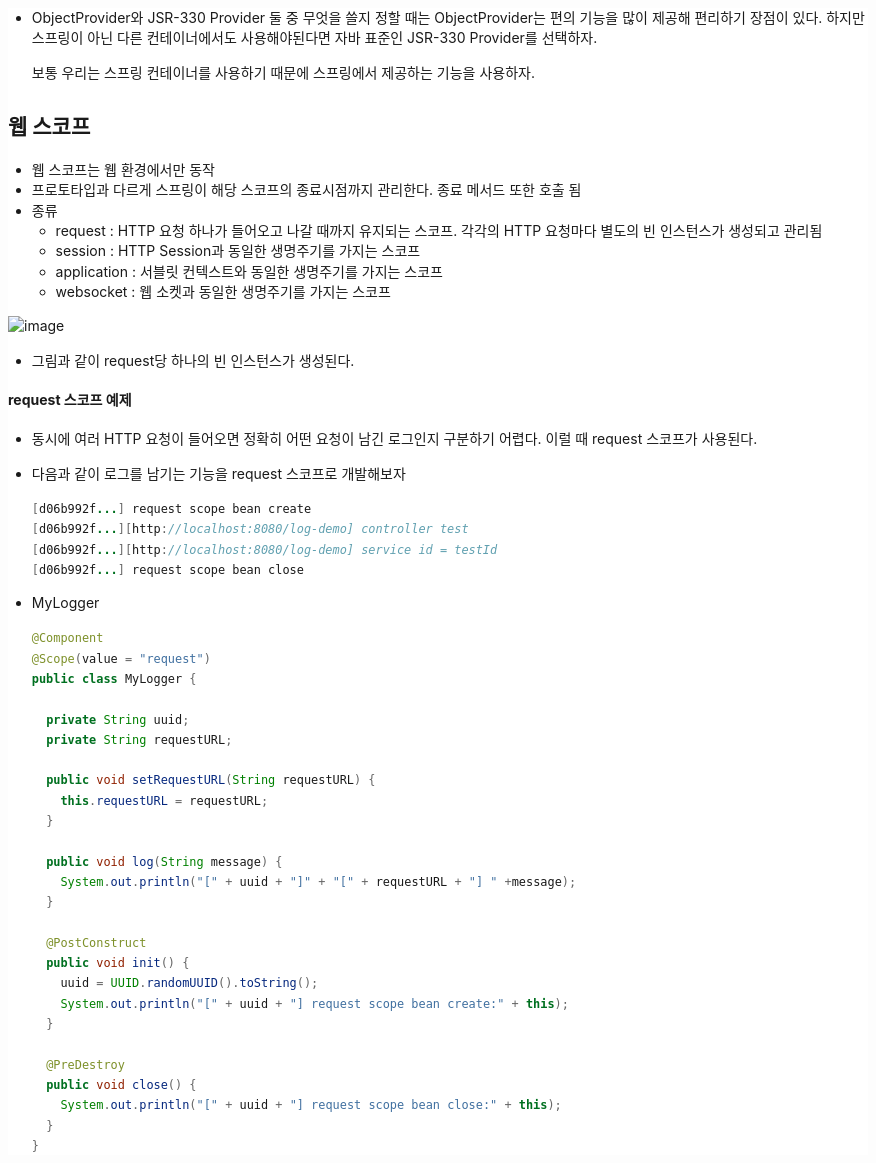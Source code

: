 - ObjectProvider와 JSR-330 Provider 둘 중 무엇을 쓸지 정할 때는 ObjectProvider는 편의 기능을 많이 제공해 편리하기 장점이 있다. 하지만 스프링이 아닌 다른 컨테이너에서도 사용해야된다면 자바 표준인 JSR-330 Provider를 선택하자.

  보통 우리는 스프링 컨테이너를 사용하기 때문에 스프링에서 제공하는 기능을 사용하자.



## 웹 스코프

- 웹 스코프는 웹 환경에서만 동작
- 프로토타입과 다르게 스프링이 해당 스코프의 종료시점까지 관리한다. 종료 메서드 또한 호출 됨
- 종류
  - request : HTTP 요청 하나가 들어오고 나갈 때까지 유지되는 스코프. 각각의 HTTP 요청마다 별도의 빈 인스턴스가 생성되고 관리됨
  - session : HTTP Session과 동일한 생명주기를 가지는 스코프
  - application : 서블릿 컨텍스트와 동일한 생명주기를 가지는 스코프
  - websocket : 웹 소켓과 동일한 생명주기를 가지는 스코프

![image](https://github.com/sunjong0214/algorithm-study/assets/117134728/0db5a7f0-cfd4-4165-9387-8786fa770771)

- 그림과 같이 request당 하나의 빈 인스턴스가 생성된다.



#### request 스코프 예제

- 동시에 여러 HTTP 요청이 들어오면 정확히 어떤 요청이 남긴 로그인지 구분하기 어렵다. 이럴 때 request 스코프가 사용된다.

- 다음과 같이 로그를 남기는 기능을 request 스코프로 개발해보자

  ```java
  [d06b992f...] request scope bean create
  [d06b992f...][http://localhost:8080/log-demo] controller test
  [d06b992f...][http://localhost:8080/log-demo] service id = testId 
  [d06b992f...] request scope bean close
  ```

- MyLogger

  ```java
  @Component
  @Scope(value = "request")
  public class MyLogger {
      
    private String uuid;
    private String requestURL;
      
    public void setRequestURL(String requestURL) {
      this.requestURL = requestURL;
    }
      
    public void log(String message) {
      System.out.println("[" + uuid + "]" + "[" + requestURL + "] " +message);
    }
      
    @PostConstruct
    public void init() {
      uuid = UUID.randomUUID().toString();
      System.out.println("[" + uuid + "] request scope bean create:" + this);
    }
      
    @PreDestroy
    public void close() {
      System.out.println("[" + uuid + "] request scope bean close:" + this);
    }
  }
  ```
